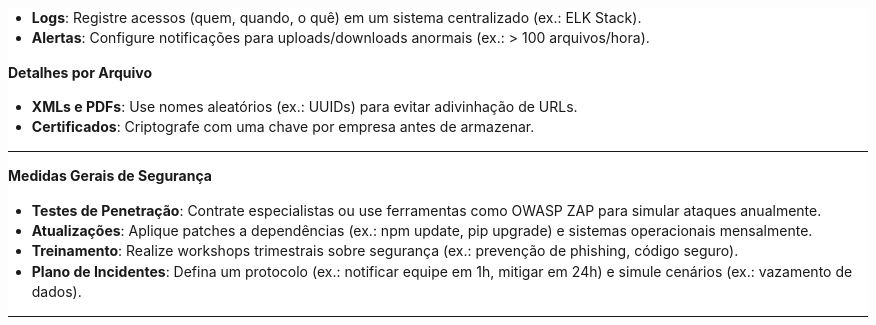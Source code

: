 - **Logs**: Registre acessos (quem, quando, o quê) em um sistema centralizado (ex.: ELK Stack).
- **Alertas**: Configure notificações para uploads/downloads anormais (ex.: > 100 arquivos/hora).

**Detalhes por Arquivo**

- **XMLs e PDFs**: Use nomes aleatórios (ex.: UUIDs) para evitar adivinhação de URLs.
- **Certificados**: Criptografe com uma chave por empresa antes de armazenar.

---

**Medidas Gerais de Segurança**

- **Testes de Penetração**: Contrate especialistas ou use ferramentas como OWASP ZAP para simular ataques anualmente.
- **Atualizações**: Aplique patches a dependências (ex.: npm update, pip upgrade) e sistemas operacionais mensalmente.
- **Treinamento**: Realize workshops trimestrais sobre segurança (ex.: prevenção de phishing, código seguro).
- **Plano de Incidentes**: Defina um protocolo (ex.: notificar equipe em 1h, mitigar em 24h) e simule cenários (ex.: vazamento de dados).

---